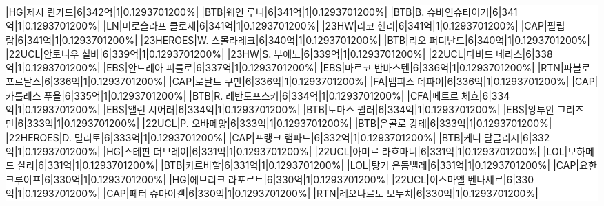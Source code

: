 |HG|제시 린가드|6|342억|1|0.1293701200%|
|BTB|웨인 루니|6|341억|1|0.1293701200%|
|BTB|B. 슈바인슈타이거|6|341억|1|0.1293701200%|
|LN|미로슬라프 클로제|6|341억|1|0.1293701200%|
|23HW|리코 헨리|6|341억|1|0.1293701200%|
|CAP|필립 람|6|341억|1|0.1293701200%|
|23HEROES|W. 스몰라레크|6|340억|1|0.1293701200%|
|BTB|리오 퍼디난드|6|340억|1|0.1293701200%|
|22UCL|안토니우 실바|6|339억|1|0.1293701200%|
|23HW|S. 부에노|6|339억|1|0.1293701200%|
|22UCL|다비드 네리스|6|338억|1|0.1293701200%|
|EBS|안드레아 피를로|6|337억|1|0.1293701200%|
|EBS|마르코 반바스텐|6|336억|1|0.1293701200%|
|RTN|파블로 포르날스|6|336억|1|0.1293701200%|
|CAP|로날트 쿠만|6|336억|1|0.1293701200%|
|FA|멤피스 데파이|6|336억|1|0.1293701200%|
|CAP|카를레스 푸욜|6|335억|1|0.1293701200%|
|BTB|R. 레반도프스키|6|334억|1|0.1293701200%|
|CFA|페트르 체흐|6|334억|1|0.1293701200%|
|EBS|앨런 시어러|6|334억|1|0.1293701200%|
|BTB|토마스 뮐러|6|334억|1|0.1293701200%|
|EBS|앙투안 그리즈만|6|333억|1|0.1293701200%|
|22UCL|P. 오바메양|6|333억|1|0.1293701200%|
|BTB|은골로 캉테|6|333억|1|0.1293701200%|
|22HEROES|D. 밀리토|6|333억|1|0.1293701200%|
|CAP|프랭크 램파드|6|332억|1|0.1293701200%|
|BTB|케니 달글리시|6|332억|1|0.1293701200%|
|HG|스테판 더브레이|6|331억|1|0.1293701200%|
|22UCL|아미르 라흐마니|6|331억|1|0.1293701200%|
|LOL|모하메드 살라|6|331억|1|0.1293701200%|
|BTB|카르바할|6|331억|1|0.1293701200%|
|LOL|탕기 은돔벨레|6|331억|1|0.1293701200%|
|CAP|요한 크루이프|6|330억|1|0.1293701200%|
|HG|에므리크 라포르트|6|330억|1|0.1293701200%|
|22UCL|이스마엘 벤나세르|6|330억|1|0.1293701200%|
|CAP|페터 슈마이켈|6|330억|1|0.1293701200%|
|RTN|레오나르도 보누치|6|330억|1|0.1293701200%|